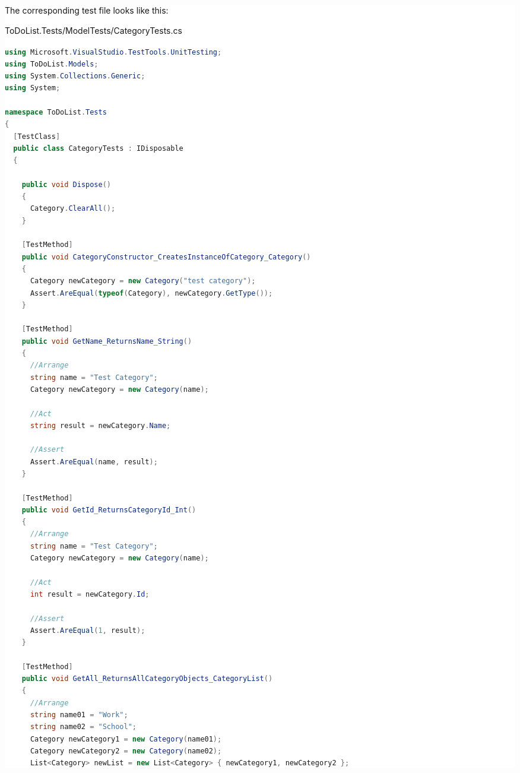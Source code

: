 The corresponding test file looks like this:

<div class="filename">ToDoList.Tests/ModelTests/CategoryTests.cs</div>

```csharp
using Microsoft.VisualStudio.TestTools.UnitTesting;
using ToDoList.Models;
using System.Collections.Generic;
using System;

namespace ToDoList.Tests
{
  [TestClass]
  public class CategoryTests : IDisposable
  {

    public void Dispose()
    {
      Category.ClearAll();
    }

    [TestMethod]
    public void CategoryConstructor_CreatesInstanceOfCategory_Category()
    {
      Category newCategory = new Category("test category");
      Assert.AreEqual(typeof(Category), newCategory.GetType());
    }

    [TestMethod]
    public void GetName_ReturnsName_String()
    {
      //Arrange
      string name = "Test Category";
      Category newCategory = new Category(name);

      //Act
      string result = newCategory.Name;

      //Assert
      Assert.AreEqual(name, result);
    }

    [TestMethod]
    public void GetId_ReturnsCategoryId_Int()
    {
      //Arrange
      string name = "Test Category";
      Category newCategory = new Category(name);

      //Act
      int result = newCategory.Id;

      //Assert
      Assert.AreEqual(1, result);
    }

    [TestMethod]
    public void GetAll_ReturnsAllCategoryObjects_CategoryList()
    {
      //Arrange
      string name01 = "Work";
      string name02 = "School";
      Category newCategory1 = new Category(name01);
      Category newCategory2 = new Category(name02);
      List<Category> newList = new List<Category> { newCategory1, newCategory2 };
```